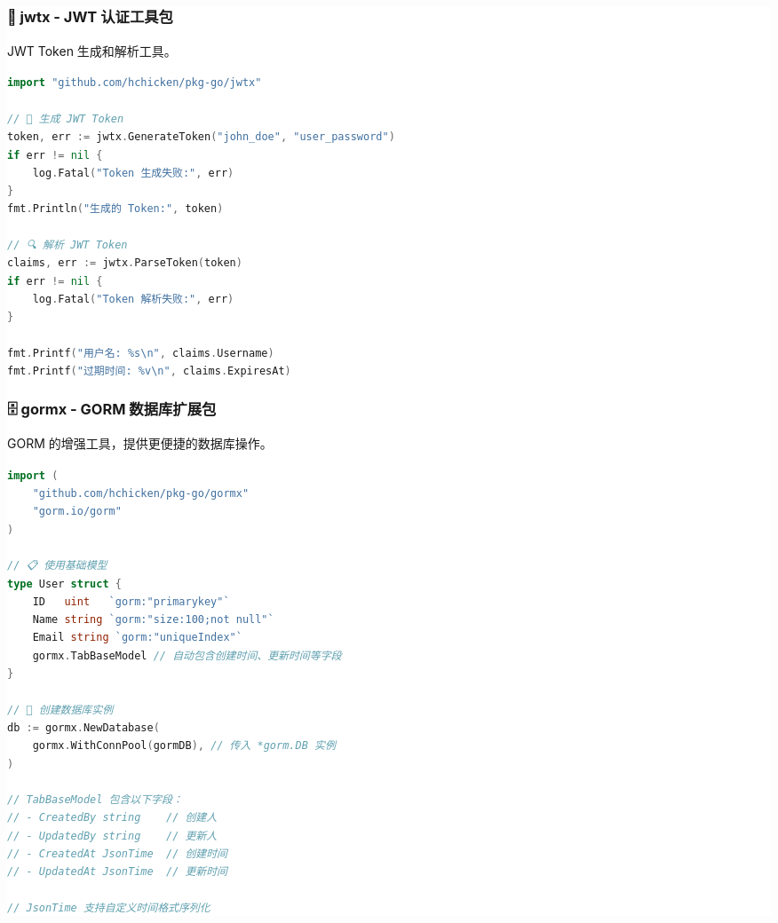 ### 🔐 jwtx - JWT 认证工具包

JWT Token 生成和解析工具。

```go
import "github.com/hchicken/pkg-go/jwtx"

// 🎫 生成 JWT Token
token, err := jwtx.GenerateToken("john_doe", "user_password")
if err != nil {
    log.Fatal("Token 生成失败:", err)
}
fmt.Println("生成的 Token:", token)

// 🔍 解析 JWT Token
claims, err := jwtx.ParseToken(token)
if err != nil {
    log.Fatal("Token 解析失败:", err)
}

fmt.Printf("用户名: %s\n", claims.Username)
fmt.Printf("过期时间: %v\n", claims.ExpiresAt)
```

### 🗄️ gormx - GORM 数据库扩展包

GORM 的增强工具，提供更便捷的数据库操作。

```go
import (
    "github.com/hchicken/pkg-go/gormx"
    "gorm.io/gorm"
)

// 📋 使用基础模型
type User struct {
    ID   uint   `gorm:"primarykey"`
    Name string `gorm:"size:100;not null"`
    Email string `gorm:"uniqueIndex"`
    gormx.TabBaseModel // 自动包含创建时间、更新时间等字段
}

// 🔗 创建数据库实例
db := gormx.NewDatabase(
    gormx.WithConnPool(gormDB), // 传入 *gorm.DB 实例
)

// TabBaseModel 包含以下字段：
// - CreatedBy string    // 创建人
// - UpdatedBy string    // 更新人  
// - CreatedAt JsonTime  // 创建时间
// - UpdatedAt JsonTime  // 更新时间

// JsonTime 支持自定义时间格式序列化
```
